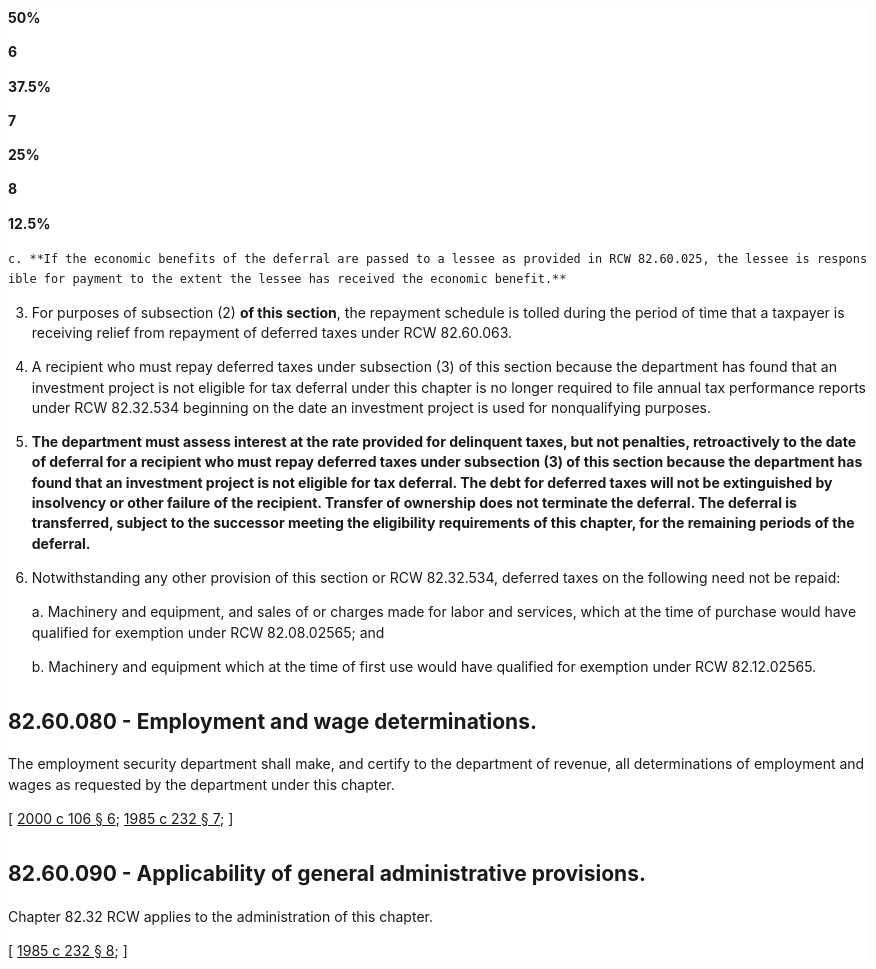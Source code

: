 **50%**

**6**

**37.5%**

**7**

**25%**

**8**

**12.5%**

    c. **If the economic benefits of the deferral are passed to a lessee as provided in RCW 82.60.025, the lessee is responsible for payment to the extent the lessee has received the economic benefit.**

3. For purposes of  subsection (2) **of this section**, the repayment schedule  is tolled during the period of time that a taxpayer is receiving relief from repayment of deferred taxes under RCW 82.60.063.

4. A recipient who must repay deferred taxes under subsection (3) of this section because the department has found that an investment project is not eligible for tax deferral under this chapter is no longer required to file annual tax performance reports under RCW 82.32.534 beginning on the date an investment project is used for nonqualifying purposes.

5. **The department must assess interest at the rate provided for delinquent taxes, but not penalties, retroactively to the date of deferral for a recipient who must repay deferred taxes under subsection (3) of this section because the department has found that an investment project is not eligible for tax deferral. The debt for deferred taxes will not be extinguished by insolvency or other failure of the recipient. Transfer of ownership does not terminate the deferral. The deferral is transferred, subject to the successor meeting the eligibility requirements of this chapter, for the remaining periods of the deferral.**

6. Notwithstanding any other provision of this section or RCW 82.32.534, deferred taxes on the following need not be repaid:

    a. Machinery and equipment, and sales of or charges made for labor and services, which at the time of purchase would have qualified for exemption under RCW 82.08.02565; and

    b. Machinery and equipment which at the time of first use would have qualified for exemption under RCW 82.12.02565.

## 82.60.080 - Employment and wage determinations.
The employment security department shall make, and certify to the department of revenue, all determinations of employment and wages as requested by the department under this chapter.

\[ [2000 c 106 § 6](http://lawfilesext.leg.wa.gov/biennium/1999-00/Pdf/Bills/Session%20Laws/House/2519.SL.pdf?cite=2000%20c%20106%20§%206); [1985 c 232 § 7](http://leg.wa.gov/CodeReviser/documents/sessionlaw/1985c232.pdf?cite=1985%20c%20232%20§%207); \]

## 82.60.090 - Applicability of general administrative provisions.
Chapter 82.32 RCW applies to the administration of this chapter.

\[ [1985 c 232 § 8](http://leg.wa.gov/CodeReviser/documents/sessionlaw/1985c232.pdf?cite=1985%20c%20232%20§%208); \]
